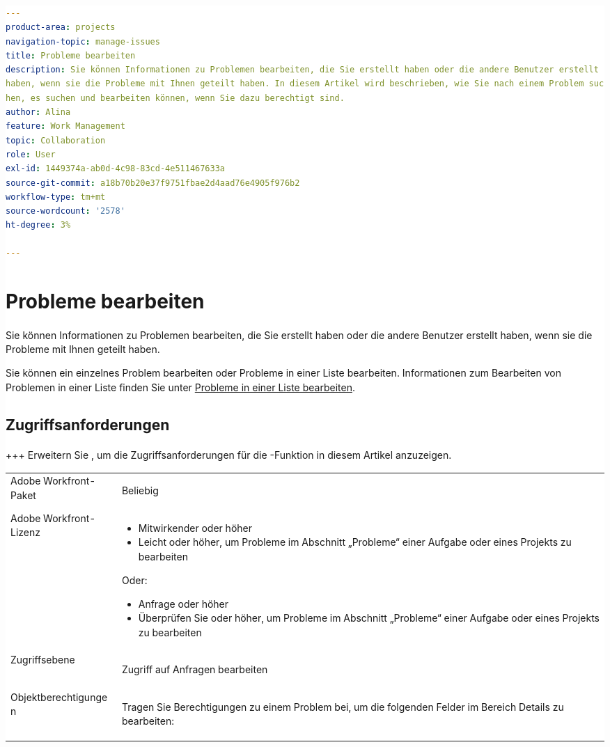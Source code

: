 ```yaml
---
product-area: projects
navigation-topic: manage-issues
title: Probleme bearbeiten
description: Sie können Informationen zu Problemen bearbeiten, die Sie erstellt haben oder die andere Benutzer erstellt haben, wenn sie die Probleme mit Ihnen geteilt haben. In diesem Artikel wird beschrieben, wie Sie nach einem Problem suchen, es suchen und bearbeiten können, wenn Sie dazu berechtigt sind.
author: Alina
feature: Work Management
topic: Collaboration
role: User
exl-id: 1449374a-ab0d-4c98-83cd-4e511467633a
source-git-commit: a18b70b20e37f9751fbae2d4aad76e4905f976b2
workflow-type: tm+mt
source-wordcount: '2578'
ht-degree: 3%

---
```


# Probleme bearbeiten





Sie können Informationen zu Problemen bearbeiten, die Sie erstellt haben oder die andere Benutzer erstellt haben, wenn sie die Probleme mit Ihnen geteilt haben.

Sie können ein einzelnes Problem bearbeiten oder Probleme in einer Liste bearbeiten. Informationen zum Bearbeiten von Problemen in einer Liste finden Sie unter [Probleme in einer Liste bearbeiten](../../../manage-work/issues/manage-issues/edit-issues-in-a-list.md).

## Zugriffsanforderungen

+++ Erweitern Sie , um die Zugriffsanforderungen für die -Funktion in diesem Artikel anzuzeigen. 

<table style="table-layout:auto"> 
 <col> 
 <col> 
 <tbody> 
  <tr> 
   <td role="rowheader">Adobe Workfront-Paket</td> 
   <td> <p>Beliebig</p> </td> 
  </tr> 
  <tr> 
   <td role="rowheader">Adobe Workfront-Lizenz</td> 
   <td> <ul><li>Mitwirkender oder höher</li>
   <li>Leicht oder höher, um Probleme im Abschnitt „Probleme“ einer Aufgabe oder eines Projekts zu bearbeiten</li></ul>
   Oder:
   <ul><li>Anfrage oder höher</li> <li>Überprüfen Sie oder höher, um Probleme im Abschnitt „Probleme“ einer Aufgabe oder eines Projekts zu bearbeiten</li></ul> </td> 
  </tr> 
  <tr> 
   <td role="rowheader">Zugriffsebene</td> 
   <td> <p>Zugriff auf Anfragen bearbeiten</p>  </td> 
  </tr> 
  <tr> 
   <td role="rowheader">Objektberechtigungen</td> 
   <td> <p>Tragen Sie Berechtigungen zu einem Problem bei, um die folgenden Felder im Bereich Details zu bearbeiten: </p>
   <ul>